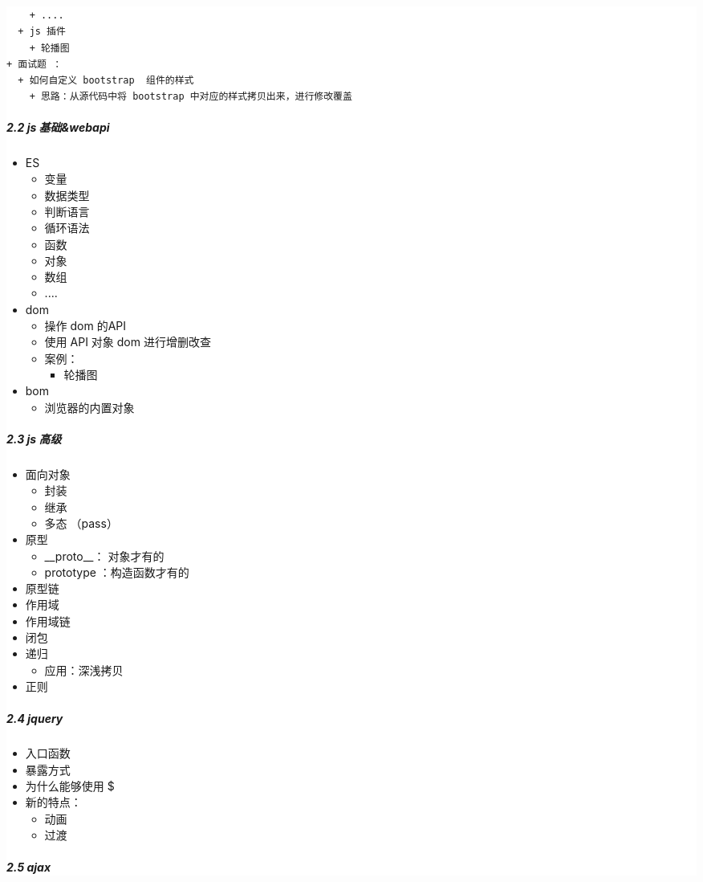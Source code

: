         + ....
      + js 插件
        + 轮播图
    + 面试题 ：
      + 如何自定义 bootstrap  组件的样式
        + 思路：从源代码中将 bootstrap 中对应的样式拷贝出来，进行修改覆盖


##### 2.2 js 基础&webapi

+ ES
  + 变量
  + 数据类型
  + 判断语言
  + 循环语法
  + 函数
  + 对象
  + 数组
  + ....
+ dom
  + 操作 dom 的API
  + 使用 API 对象 dom 进行增删改查
  + 案例：
    + 轮播图
+ bom
  + 浏览器的内置对象

##### 2.3 js 高级

+ 面向对象
  + 封装
  + 继承 
  + 多态 （pass）
+ 原型
  + \_\_proto\_\_： 对象才有的
  + prototype ：构造函数才有的
+ 原型链
+ 作用域
+ 作用域链
+ 闭包
+ 递归
  + 应用：深浅拷贝
+ 正则

##### 2.4 jquery

+ 入口函数
+ 暴露方式
+ 为什么能够使用 $
+ 新的特点：
  + 动画
  + 过渡

##### 2.5 ajax
